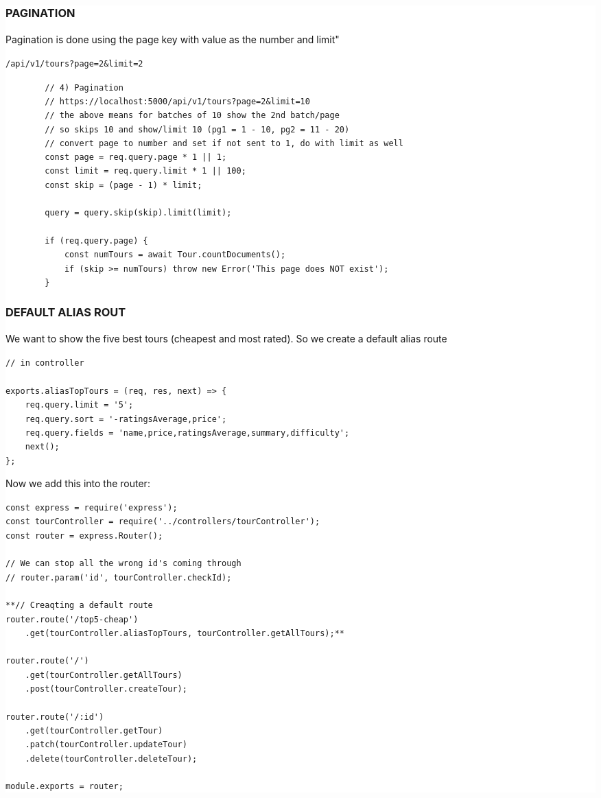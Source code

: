 ### PAGINATION

Pagination is done using the page key with value as the number and limit"

```
/api/v1/tours?page=2&limit=2
```

```
        // 4) Pagination
        // https://localhost:5000/api/v1/tours?page=2&limit=10
        // the above means for batches of 10 show the 2nd batch/page
        // so skips 10 and show/limit 10 (pg1 = 1 - 10, pg2 = 11 - 20)
        // convert page to number and set if not sent to 1, do with limit as well
        const page = req.query.page * 1 || 1;
        const limit = req.query.limit * 1 || 100;
        const skip = (page - 1) * limit;

        query = query.skip(skip).limit(limit);

        if (req.query.page) {
            const numTours = await Tour.countDocuments();
            if (skip >= numTours) throw new Error('This page does NOT exist');
        }
```

### DEFAULT ALIAS ROUT

We want to show the five best tours (cheapest and most rated). So we create a default alias route

```
// in controller

exports.aliasTopTours = (req, res, next) => {
    req.query.limit = '5';
    req.query.sort = '-ratingsAverage,price';
    req.query.fields = 'name,price,ratingsAverage,summary,difficulty';
    next();
};
```

Now we add this into the router:

```
const express = require('express');
const tourController = require('../controllers/tourController');
const router = express.Router();

// We can stop all the wrong id's coming through
// router.param('id', tourController.checkId);

**// Creaqting a default route
router.route('/top5-cheap')
    .get(tourController.aliasTopTours, tourController.getAllTours);**

router.route('/')
    .get(tourController.getAllTours)
    .post(tourController.createTour);

router.route('/:id')
    .get(tourController.getTour)
    .patch(tourController.updateTour)
    .delete(tourController.deleteTour);

module.exports = router;
```
